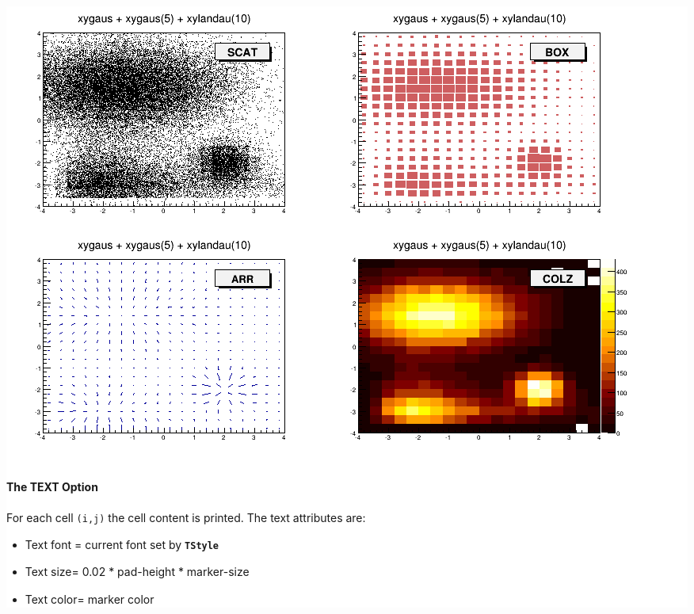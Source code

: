 ![Different draw options](pictures/02000030.png)

#### The TEXT Option

For each cell `(i,j)` the cell content is printed. The text attributes
are:

-   Text font = current font set by **`TStyle`**

-   Text size= 0.02 \* pad-height \* marker-size

-   Text color= marker color
